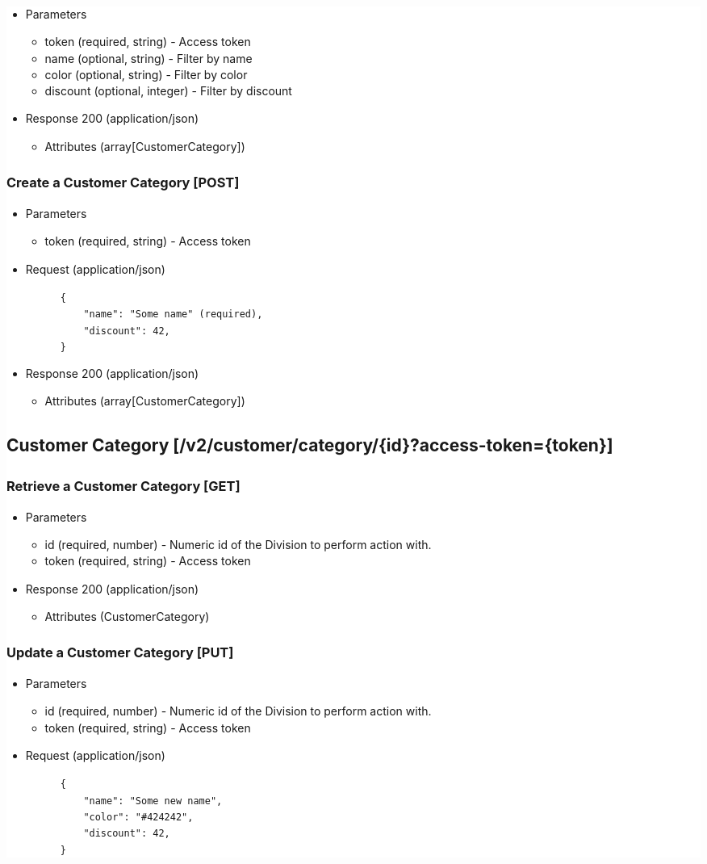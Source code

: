 + Parameters

    + token (required, string) - Access token
    + name (optional, string) - Filter by name
    + color (optional, string) - Filter by color
    + discount (optional, integer) - Filter by discount

+ Response 200 (application/json)

    + Attributes (array[CustomerCategory])


### Create a Customer Category [POST]

+ Parameters

    + token (required, string) - Access token

+ Request (application/json)

            {
                "name": "Some name" (required),
                "discount": 42,
            }

+ Response 200 (application/json)

    + Attributes (array[CustomerCategory])



## Customer Category [/v2/customer/category/{id}?access-token={token}]

### Retrieve a Customer Category [GET]

+ Parameters

    + id (required, number) - Numeric id of the Division to perform action with.
    + token (required, string) - Access token

+ Response 200 (application/json)

    + Attributes (CustomerCategory)



### Update a Customer Category [PUT]

+ Parameters

    + id (required, number) - Numeric id of the Division to perform action with.
    + token (required, string) - Access token

+ Request (application/json)

            {
                "name": "Some new name",
                "color": "#424242",
                "discount": 42,
            }
